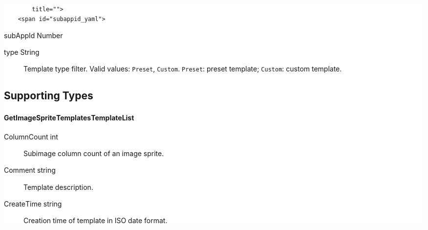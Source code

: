             title="">
        <span id="subappid_yaml">
<a data-swiftype-name="resource-property" data-swiftype-type="text" href="#subappid_yaml" style="color: inherit; text-decoration: inherit;">sub<wbr>App<wbr>Id</a>
</span>
        <span class="property-indicator"></span>
        <span class="property-type">Number</span>
    </dt>
    <dd></dd><dt class="property-"
            title="">
        <span id="type_yaml">
<a data-swiftype-name="resource-property" data-swiftype-type="text" href="#type_yaml" style="color: inherit; text-decoration: inherit;">type</a>
</span>
        <span class="property-indicator"></span>
        <span class="property-type">String</span>
    </dt>
    <dd><p>Template type filter. Valid values: <code>Preset</code>, <code>Custom</code>. <code>Preset</code>: preset template; <code>Custom</code>: custom template.</p>
</dd></dl>
</pulumi-choosable>
</div>




## Supporting Types


<h4 id="getimagespritetemplatestemplatelist">Get<wbr>Image<wbr>Sprite<wbr>Templates<wbr>Template<wbr>List</h4>



<div>
<pulumi-choosable type="language" values="csharp">
<dl class="resources-properties"><dt class="property-required"
            title="Required">
        <span id="columncount_csharp">
<a data-swiftype-name="resource-property" data-swiftype-type="text" href="#columncount_csharp" style="color: inherit; text-decoration: inherit;">Column<wbr>Count</a>
</span>
        <span class="property-indicator"></span>
        <span class="property-type">int</span>
    </dt>
    <dd><p>Subimage column count of an image sprite.</p>
</dd><dt class="property-required"
            title="Required">
        <span id="comment_csharp">
<a data-swiftype-name="resource-property" data-swiftype-type="text" href="#comment_csharp" style="color: inherit; text-decoration: inherit;">Comment</a>
</span>
        <span class="property-indicator"></span>
        <span class="property-type">string</span>
    </dt>
    <dd><p>Template description.</p>
</dd><dt class="property-required"
            title="Required">
        <span id="createtime_csharp">
<a data-swiftype-name="resource-property" data-swiftype-type="text" href="#createtime_csharp" style="color: inherit; text-decoration: inherit;">Create<wbr>Time</a>
</span>
        <span class="property-indicator"></span>
        <span class="property-type">string</span>
    </dt>
    <dd><p>Creation time of template in ISO date format.</p>